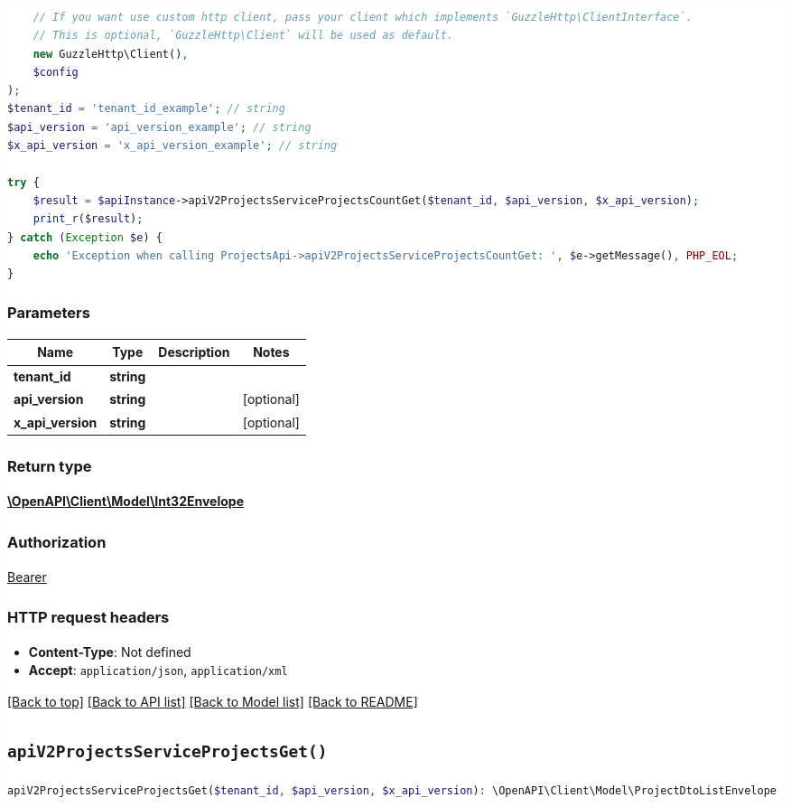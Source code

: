 ```php
    // If you want use custom http client, pass your client which implements `GuzzleHttp\ClientInterface`.
    // This is optional, `GuzzleHttp\Client` will be used as default.
    new GuzzleHttp\Client(),
    $config
);
$tenant_id = 'tenant_id_example'; // string
$api_version = 'api_version_example'; // string
$x_api_version = 'x_api_version_example'; // string

try {
    $result = $apiInstance->apiV2ProjectsServiceProjectsCountGet($tenant_id, $api_version, $x_api_version);
    print_r($result);
} catch (Exception $e) {
    echo 'Exception when calling ProjectsApi->apiV2ProjectsServiceProjectsCountGet: ', $e->getMessage(), PHP_EOL;
}
```

### Parameters

| Name | Type | Description  | Notes |
| ------------- | ------------- | ------------- | ------------- |
| **tenant_id** | **string**|  | |
| **api_version** | **string**|  | [optional] |
| **x_api_version** | **string**|  | [optional] |

### Return type

[**\OpenAPI\Client\Model\Int32Envelope**](../Model/Int32Envelope.md)

### Authorization

[Bearer](../../README.md#Bearer)

### HTTP request headers

- **Content-Type**: Not defined
- **Accept**: `application/json`, `application/xml`

[[Back to top]](#) [[Back to API list]](../../README.md#endpoints)
[[Back to Model list]](../../README.md#models)
[[Back to README]](../../README.md)

## `apiV2ProjectsServiceProjectsGet()`

```php
apiV2ProjectsServiceProjectsGet($tenant_id, $api_version, $x_api_version): \OpenAPI\Client\Model\ProjectDtoListEnvelope
```
